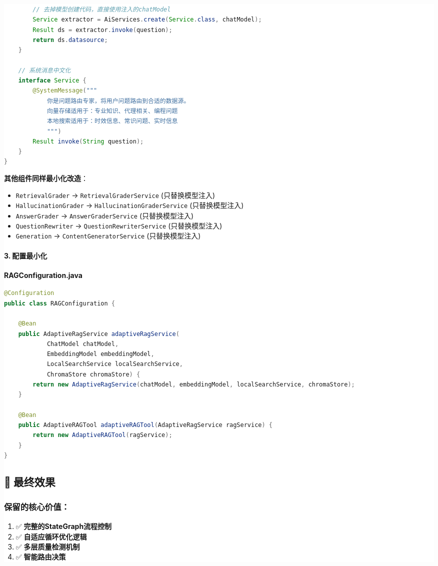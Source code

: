 ```java
        // 去掉模型创建代码，直接使用注入的chatModel
        Service extractor = AiServices.create(Service.class, chatModel);
        Result ds = extractor.invoke(question);
        return ds.datasource;
    }
    
    // 系统消息中文化
    interface Service {
        @SystemMessage("""
            你是问题路由专家，将用户问题路由到合适的数据源。
            向量存储适用于：专业知识、代理相关、编程问题
            本地搜索适用于：时效信息、常识问题、实时信息
            """)
        Result invoke(String question);
    }
}
```

**其他组件同样最小化改造**：
- `RetrievalGrader` → `RetrievalGraderService` (只替换模型注入)
- `HallucinationGrader` → `HallucinationGraderService` (只替换模型注入)
- `AnswerGrader` → `AnswerGraderService` (只替换模型注入)
- `QuestionRewriter` → `QuestionRewriterService` (只替换模型注入)
- `Generation` → `ContentGeneratorService` (只替换模型注入)

#### **3. 配置最小化**

**RAGConfiguration.java**
```java
@Configuration
public class RAGConfiguration {
    
    @Bean
    public AdaptiveRagService adaptiveRagService(
            ChatModel chatModel,
            EmbeddingModel embeddingModel,
            LocalSearchService localSearchService,
            ChromaStore chromaStore) {
        return new AdaptiveRagService(chatModel, embeddingModel, localSearchService, chromaStore);
    }
    
    @Bean
    public AdaptiveRAGTool adaptiveRAGTool(AdaptiveRagService ragService) {
        return new AdaptiveRAGTool(ragService);
    }
}
```

## 🎯 **最终效果**

### **保留的核心价值**：
1. ✅ **完整的StateGraph流程控制**
2. ✅ **自适应循环优化逻辑**
3. ✅ **多层质量检测机制**
4. ✅ **智能路由决策**
